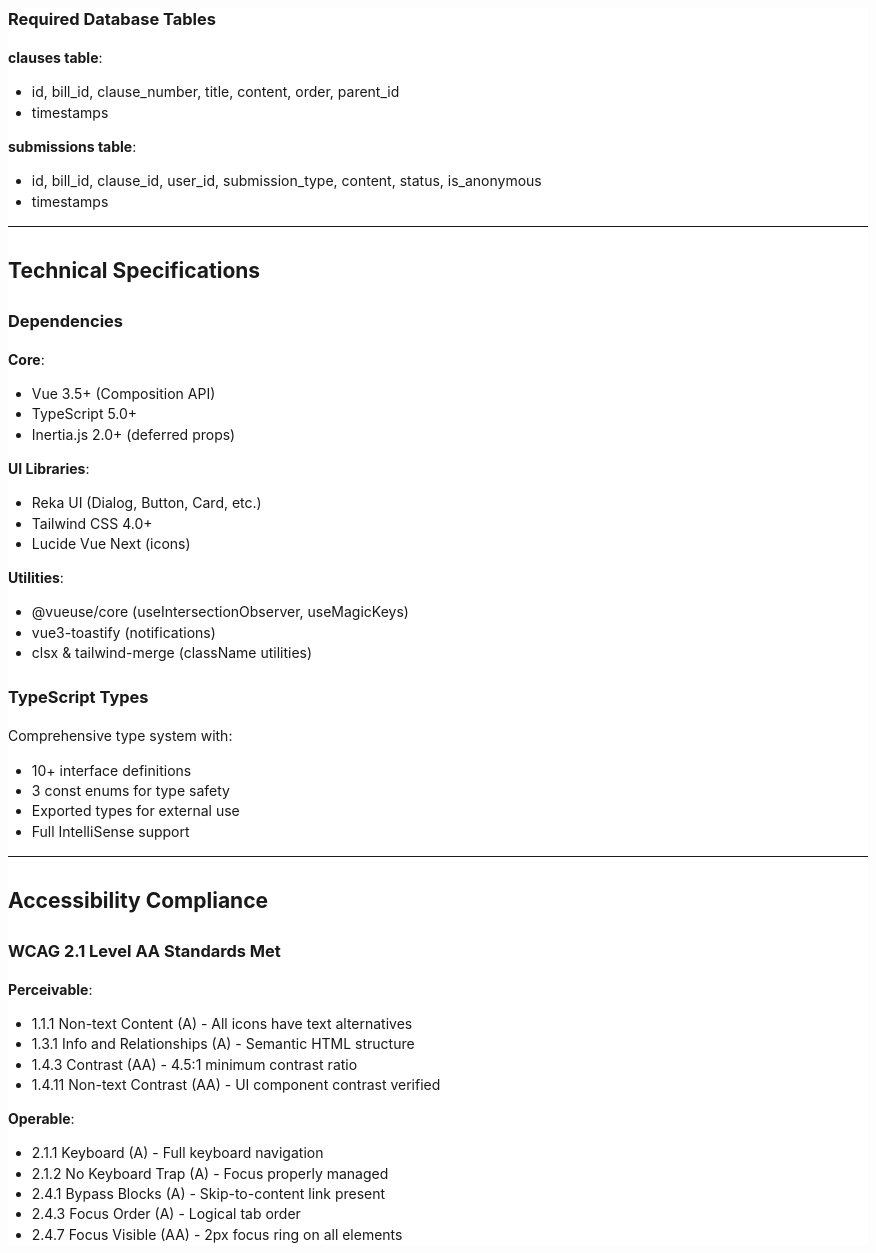 ### Required Database Tables

**clauses table**:
- id, bill_id, clause_number, title, content, order, parent_id
- timestamps

**submissions table**:
- id, bill_id, clause_id, user_id, submission_type, content, status, is_anonymous
- timestamps

---

## Technical Specifications

### Dependencies

**Core**:
- Vue 3.5+ (Composition API)
- TypeScript 5.0+
- Inertia.js 2.0+ (deferred props)

**UI Libraries**:
- Reka UI (Dialog, Button, Card, etc.)
- Tailwind CSS 4.0+
- Lucide Vue Next (icons)

**Utilities**:
- @vueuse/core (useIntersectionObserver, useMagicKeys)
- vue3-toastify (notifications)
- clsx & tailwind-merge (className utilities)

### TypeScript Types

Comprehensive type system with:
- 10+ interface definitions
- 3 const enums for type safety
- Exported types for external use
- Full IntelliSense support

---

## Accessibility Compliance

### WCAG 2.1 Level AA Standards Met

**Perceivable**:
- 1.1.1 Non-text Content (A) - All icons have text alternatives
- 1.3.1 Info and Relationships (A) - Semantic HTML structure
- 1.4.3 Contrast (AA) - 4.5:1 minimum contrast ratio
- 1.4.11 Non-text Contrast (AA) - UI component contrast verified

**Operable**:
- 2.1.1 Keyboard (A) - Full keyboard navigation
- 2.1.2 No Keyboard Trap (A) - Focus properly managed
- 2.4.1 Bypass Blocks (A) - Skip-to-content link present
- 2.4.3 Focus Order (A) - Logical tab order
- 2.4.7 Focus Visible (AA) - 2px focus ring on all elements
